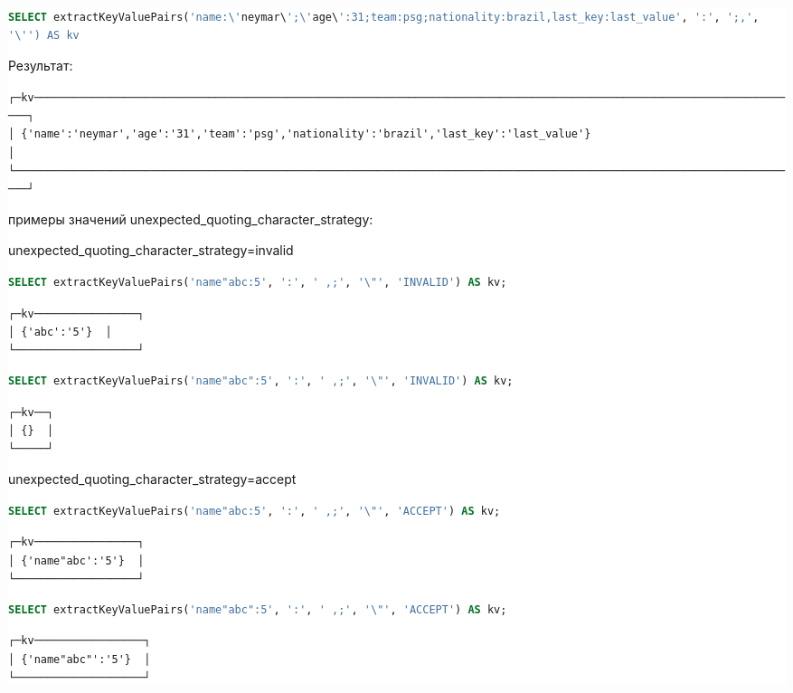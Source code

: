 ```sql
SELECT extractKeyValuePairs('name:\'neymar\';\'age\':31;team:psg;nationality:brazil,last_key:last_value', ':', ';,', '\'') AS kv
```

Результат:

```text
┌─kv───────────────────────────────────────────────────────────────────────────────────────────────────────────────────────┐
│ {'name':'neymar','age':'31','team':'psg','nationality':'brazil','last_key':'last_value'}                                 │
└──────────────────────────────────────────────────────────────────────────────────────────────────────────────────────────┘
```

примеры значений unexpected_quoting_character_strategy:

unexpected_quoting_character_strategy=invalid

```sql
SELECT extractKeyValuePairs('name"abc:5', ':', ' ,;', '\"', 'INVALID') AS kv;
```

```text
┌─kv────────────────┐
│ {'abc':'5'}  │
└───────────────────┘
```

```sql
SELECT extractKeyValuePairs('name"abc":5', ':', ' ,;', '\"', 'INVALID') AS kv;
```

```text
┌─kv──┐
│ {}  │
└─────┘
```

unexpected_quoting_character_strategy=accept

```sql
SELECT extractKeyValuePairs('name"abc:5', ':', ' ,;', '\"', 'ACCEPT') AS kv;
```

```text
┌─kv────────────────┐
│ {'name"abc':'5'}  │
└───────────────────┘
```

```sql
SELECT extractKeyValuePairs('name"abc":5', ':', ' ,;', '\"', 'ACCEPT') AS kv;
```

```text
┌─kv─────────────────┐
│ {'name"abc"':'5'}  │
└────────────────────┘
```
